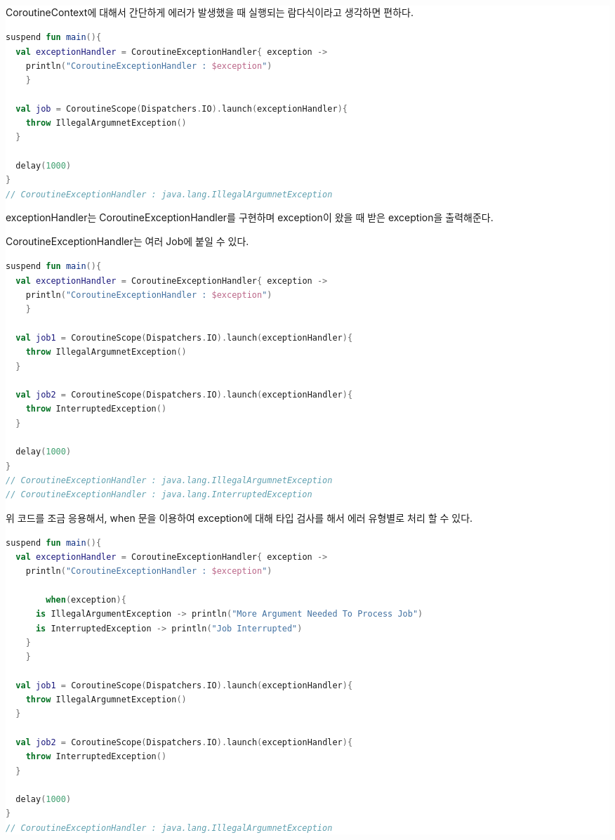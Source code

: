 CoroutineContext에 대해서 간단하게 에러가 발생했을 때 실행되는 람다식이라고 생각하면 편하다.

```kotlin
suspend fun main(){
  val exceptionHandler = CoroutineExceptionHandler{ exception ->
  	println("CoroutineExceptionHandler : $exception")
	}
  
  val job = CoroutineScope(Dispatchers.IO).launch(exceptionHandler){
    throw IllegalArgumnetException()
  }
  
  delay(1000)
}
// CoroutineExceptionHandler : java.lang.IllegalArgumnetException
```

exceptionHandler는 CoroutineExceptionHandler를 구현하며 exception이 왔을 때 받은 exception을 출력해준다.



CoroutineExceptionHandler는 여러 Job에 붙일 수 있다.

```kotlin
suspend fun main(){
  val exceptionHandler = CoroutineExceptionHandler{ exception ->
  	println("CoroutineExceptionHandler : $exception")
	}
  
  val job1 = CoroutineScope(Dispatchers.IO).launch(exceptionHandler){
    throw IllegalArgumnetException()
  }
  
  val job2 = CoroutineScope(Dispatchers.IO).launch(exceptionHandler){
    throw InterruptedException()
  }
  
  delay(1000)
}
// CoroutineExceptionHandler : java.lang.IllegalArgumnetException
// CoroutineExceptionHandler : java.lang.InterruptedException
```



위 코드를 조금 응용해서, when 문을 이용하여 exception에 대해 타입 검사를 해서 에러 유형별로 처리 할 수 있다.

```kotlin
suspend fun main(){
  val exceptionHandler = CoroutineExceptionHandler{ exception ->
  	println("CoroutineExceptionHandler : $exception")
                                                   
		when(exception){
      is IllegalArgumentException -> println("More Argument Needed To Process Job")
      is InterruptedException -> println("Job Interrupted")
    }
	}
  
  val job1 = CoroutineScope(Dispatchers.IO).launch(exceptionHandler){
    throw IllegalArgumnetException()
  }
  
  val job2 = CoroutineScope(Dispatchers.IO).launch(exceptionHandler){
    throw InterruptedException()
  }
  
  delay(1000)
}
// CoroutineExceptionHandler : java.lang.IllegalArgumnetException
```